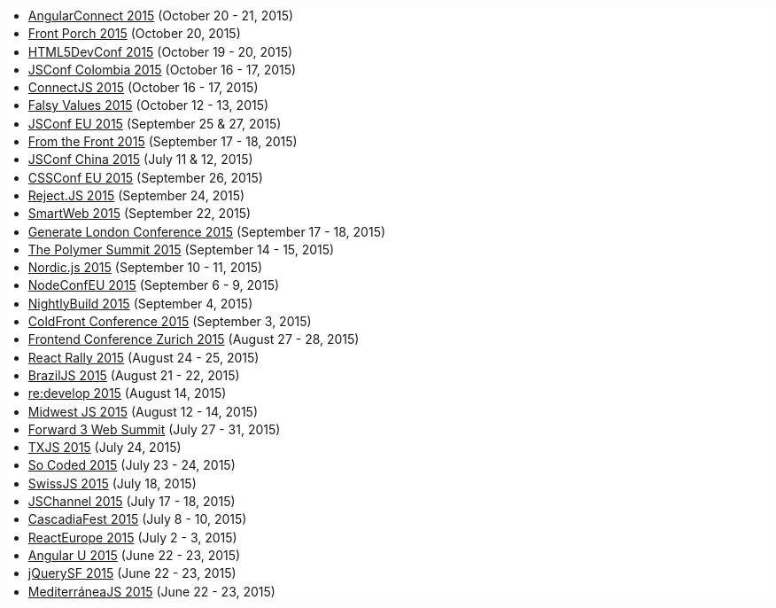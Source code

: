 - [AngularConnect 2015](https://www.youtube.com/channel/UCzrskTiT_ObAk3xBkVxMz5g/videos) (October 20 - 21, 2015)
- [Front Porch 2015](https://www.youtube.com/playlist?list=PLQ0rErbcJANqyar8u0GaUpLkjFrL-070T) (October 20, 2015)
- [HTML5DevConf 2015](https://www.youtube.com/playlist?list=PLAIXSzgkhDs6uW2qPs_PjZ3bYWiZg-STU) (October 19 - 20, 2015)
- [JSConf Colombia 2015](https://www.youtube.com/playlist?list=PL9pxtKnZMKEpVtBdhzgDSOCuCDDxsjnUd) (October 16 - 17, 2015)
- [ConnectJS 2015](https://www.youtube.com/playlist?list=PLxhaQmHNqtY36A90dGoEhl2w-2m9xTGkG) (October 16 - 17, 2015)
- [Falsy Values 2015](https://www.youtube.com/playlist?list=PLf8D7IhW472x1HRMShYMkZ0RMhGe9hK2f) (October 12 - 13, 2015)
- [JSConf EU 2015](https://www.youtube.com/playlist?list=PL37ZVnwpeshH37NxpV6XbgdDpY-w48hMd) (September 25 & 27, 2015)
- [From the Front 2015](https://vimeo.com/channels/ftf15/videos) (September 17 - 18, 2015)
- [JSConf China 2015](https://www.youtube.com/playlist?list=PLEHsmTsBKpKX8Fhrh3BCyzGJgc2f15-KY) (July 11 & 12, 2015)
- [CSSConf EU 2015](https://www.youtube.com/playlist?list=PL37ZVnwpeshHoV6GgvG9WWAP6rjnEdAs9) (September 26, 2015)
- [Reject.JS 2015](https://www.youtube.com/playlist?list=PL37ZVnwpeshHtusNoObfs0hKDrRjBkzHN) (September 24, 2015)
- [SmartWeb 2015](https://www.youtube.com/playlist?list=PLbUMlIAqtRWMKoZBo1jjBGyzmgiqER8FC) (September 22, 2015)
- [Generate London Conference 2015](https://www.youtube.com/playlist?list=PLb_ziuDPiUzZ4v9y-0z-vw_SLDF3HHQRK) (September 17 - 18, 2015)
- [The Polymer Summit 2015](https://www.youtube.com/playlist?list=PLw5h0DiJ-9PC51TT_JIUpFvPgTNXZeK4Y) (September 14 - 15, 2015)
- [Nordic.js 2015](https://www.youtube.com/playlist?list=PLGP3VO5jDf8y5yRtyQ4SU2JW6m9NLoNle) (September 10 - 11, 2015)
- [NodeConfEU 2015](https://www.youtube.com/playlist?list=PLhiahOQZ6uaVzf3156bxy1nYA7HjuNBom) (September 6 - 9, 2015)
- [NightlyBuild 2015](https://www.youtube.com/playlist?list=PLJDgiixq_VdlQjGN4RYXBAG6Q2dA2h0xW) (September 4, 2015)
- [ColdFront Conference 2015](https://www.youtube.com/playlist?list=PLl0kzWeYVmgsXGi5727YCmXU2CfTmWxsS) (September 3, 2015)
- [Frontend Conference Zurich 2015](https://www.youtube.com/playlist?list=PL9r1NcXXuHk-G2CrlJ7SZJVwJ5crlP_Sb) (August 27 - 28, 2015)
- [React Rally 2015](https://www.youtube.com/playlist?list=PLUD4kD-wL_zZhHy-G8hPNZTvx_M35loXQ) (August 24 - 25, 2015)
- [BrazilJS 2015](https://www.youtube.com/playlist?list=PLg2lQYZDBwORUpJTu5MxI71iEQIyc_Lno) (August 21 - 22, 2015)
- [re:develop 2015](https://vimeo.com/channels/982183) (August 14, 2015)
- [Midwest JS 2015](https://www.youtube.com/channel/UCg09l6pJcp2DdCcsSrJmQng) (August 12 - 14, 2015)
- [Forward 3 Web Summit](https://www.youtube.com/playlist?list=PLndbWGuLoHeb1jPbnm2pCuOlPqXRukgn0) (July 27 - 31, 2015)
- [TXJS 2015](https://www.youtube.com/playlist?list=PLMWftTFfsA8Om-GqKm46bw8GVxyKXRz0X) (July 24, 2015)
- [So Coded 2015](https://www.youtube.com/playlist?list=PLun3sytsYiE0OaSBfcQiZSyfvB-g2feL-) (July 23 - 24, 2015)
- [SwissJS 2015](https://www.youtube.com/playlist?list=PL8FAvFcbQ-OqebyTe9AzkBgXhLnUEdgsw) (July 18, 2015)
- [JSChannel 2015](https://www.youtube.com/playlist?list=PLE7tQUdRKcybsEAqkwDahsj05YyIcXXW4) (July 17 - 18, 2015)
- [CascadiaFest 2015](https://www.youtube.com/playlist?list=PLLiioAbFTbKNpjG_yNpNfhAmQ9KsxFzX7) (July 8 - 10, 2015)
- [ReactEurope 2015](https://www.youtube.com/channel/UCorlLn2oZfgOJ-FUcF2eZ1A/videos) (July 2 - 3, 2015)
- [Angular U 2015](https://www.youtube.com/playlist?list=PLQrl6x_e_AZG0RdzIYVns4eGFxUEF61Lw) (June 22 - 23, 2015)
- [jQuerySF 2015](https://www.youtube.com/playlist?list=PL0bvP7Hupz0SCXeklgEj0wlzVc7bAuZlw) (June 22 - 23, 2015)
- [MediterráneaJS 2015](https://vimeo.com/channels/977667) (June 22 - 23, 2015)